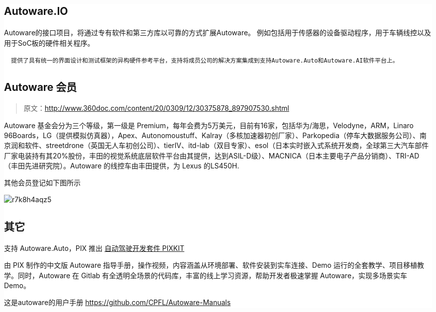 ## Autoware.IO

​		Autoware的接口项目，将通过专有软件和第三方库以可靠的方式扩展Autoware。 例如包括用于传感器的设备驱动程序，用于车辆线控以及用于SoC板的硬件相关程序。

 	  提供了具有统一的界面设计和测试框架的异构硬件参考平台，支持将成员公司的解决方案集成到支持Autoware.Auto和Autoware.AI软件平台上。

## Autoware 会员

> 原文：http://www.360doc.com/content/20/0309/12/30375878_897907530.shtml

Autoware 基金会分为三个等级，第一级是 Premium，每年会费为5万美元，目前有16家，包括华为/海思，Velodyne，ARM，Linaro 96Boards，LG（提供模拟仿真器），Apex、Autonomoustuff、Kalray（多核加速器初创厂家）、Parkopedia（停车大数据服务公司）、南京润和软件、streetdrone（英国无人车初创公司）、tierIV、itd-lab（双目专家）、esol（日本实时嵌入式系统开发商，全球第三大汽车部件厂家电装持有其20%股份，丰田的视觉系统底层软件平台由其提供，达到ASIL-D级）、MACNICA（日本主要电子产品分销商）、TRI-AD（丰田先进研究院）。Autoware 的线控车由丰田提供，为 Lexus 的LS450H.

其他会员登记如下图所示

![r7k8h4aqz5](https://gitee.com/wonderful4/images/raw/master/imgs/20210809000110.jpeg)

## 其它

支持 Autoware.Auto，PIX 推出 [自动驾驶开发套件 PIXKIT](https://mp.weixin.qq.com/s?__biz=MzUxNTYxMjQzOA==&mid=2247485664&idx=1&sn=7e2229a01b42b7339b42280be0a486e8&chksm=f9b54299cec2cb8fb315fcac1b202ab7555a73f9e127a8a2abff1cf18a82949aba6fe10fd353&scene=21#wechat_redirect)

由 PIX 制作的中文版 Autoware 指导手册，操作视频，内容涵盖从环境部署、软件安装到实车连接、Demo 运行的全套教学、项目移植教学。同时，Autoware 在 Gitlab 有全透明全场景的代码库，丰富的线上学习资源，帮助开发者极速掌握 Autoware，实现多场景实车 Demo。

这是autoware的用户手册 https://github.com/CPFL/Autoware-Manuals
